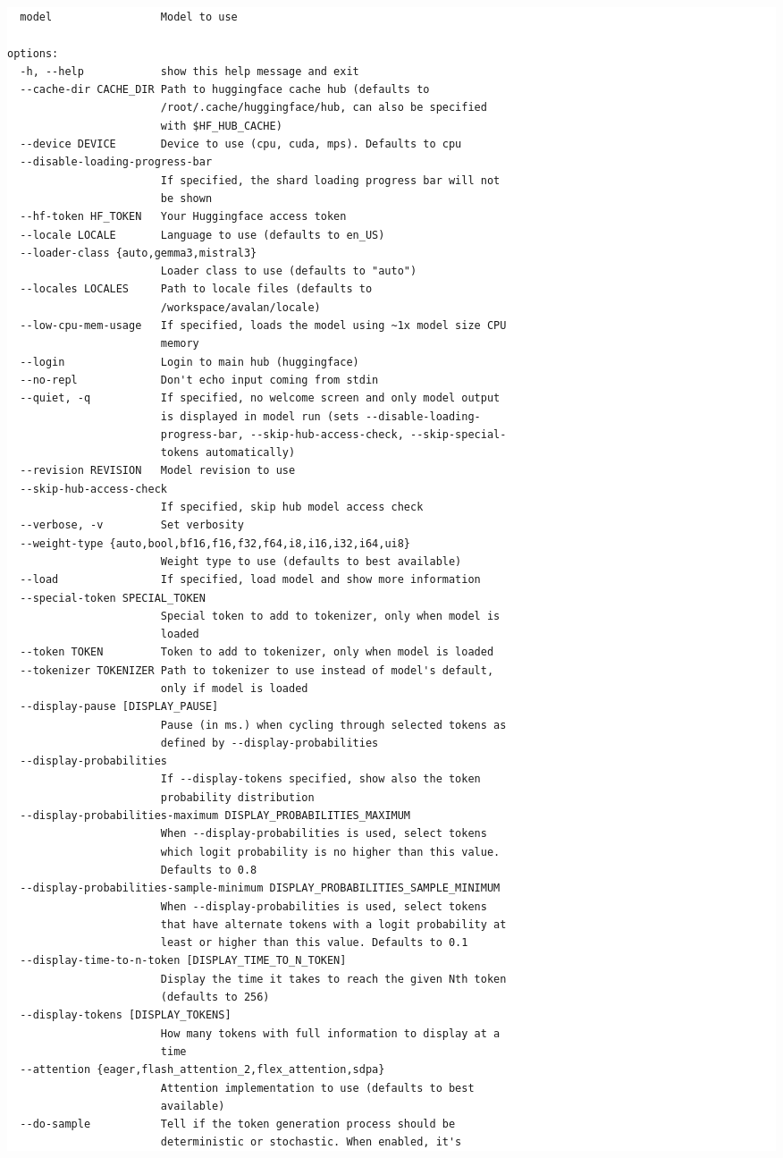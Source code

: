```text
  model                 Model to use

options:
  -h, --help            show this help message and exit
  --cache-dir CACHE_DIR Path to huggingface cache hub (defaults to
                        /root/.cache/huggingface/hub, can also be specified
                        with $HF_HUB_CACHE)
  --device DEVICE       Device to use (cpu, cuda, mps). Defaults to cpu
  --disable-loading-progress-bar
                        If specified, the shard loading progress bar will not
                        be shown
  --hf-token HF_TOKEN   Your Huggingface access token
  --locale LOCALE       Language to use (defaults to en_US)
  --loader-class {auto,gemma3,mistral3}
                        Loader class to use (defaults to "auto")
  --locales LOCALES     Path to locale files (defaults to
                        /workspace/avalan/locale)
  --low-cpu-mem-usage   If specified, loads the model using ~1x model size CPU
                        memory
  --login               Login to main hub (huggingface)
  --no-repl             Don't echo input coming from stdin
  --quiet, -q           If specified, no welcome screen and only model output
                        is displayed in model run (sets --disable-loading-
                        progress-bar, --skip-hub-access-check, --skip-special-
                        tokens automatically)
  --revision REVISION   Model revision to use
  --skip-hub-access-check
                        If specified, skip hub model access check
  --verbose, -v         Set verbosity
  --weight-type {auto,bool,bf16,f16,f32,f64,i8,i16,i32,i64,ui8}
                        Weight type to use (defaults to best available)
  --load                If specified, load model and show more information
  --special-token SPECIAL_TOKEN
                        Special token to add to tokenizer, only when model is
                        loaded
  --token TOKEN         Token to add to tokenizer, only when model is loaded
  --tokenizer TOKENIZER Path to tokenizer to use instead of model's default,
                        only if model is loaded
  --display-pause [DISPLAY_PAUSE]
                        Pause (in ms.) when cycling through selected tokens as
                        defined by --display-probabilities
  --display-probabilities
                        If --display-tokens specified, show also the token
                        probability distribution
  --display-probabilities-maximum DISPLAY_PROBABILITIES_MAXIMUM
                        When --display-probabilities is used, select tokens
                        which logit probability is no higher than this value.
                        Defaults to 0.8
  --display-probabilities-sample-minimum DISPLAY_PROBABILITIES_SAMPLE_MINIMUM
                        When --display-probabilities is used, select tokens
                        that have alternate tokens with a logit probability at
                        least or higher than this value. Defaults to 0.1
  --display-time-to-n-token [DISPLAY_TIME_TO_N_TOKEN]
                        Display the time it takes to reach the given Nth token
                        (defaults to 256)
  --display-tokens [DISPLAY_TOKENS]
                        How many tokens with full information to display at a
                        time
  --attention {eager,flash_attention_2,flex_attention,sdpa}
                        Attention implementation to use (defaults to best
                        available)
  --do-sample           Tell if the token generation process should be
                        deterministic or stochastic. When enabled, it's
```